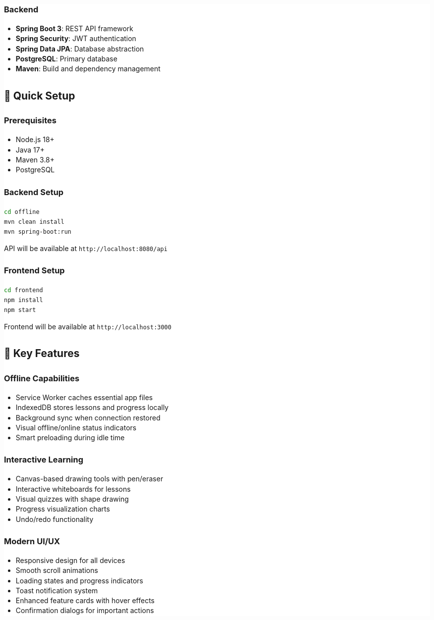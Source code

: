 ### Backend
- **Spring Boot 3**: REST API framework
- **Spring Security**: JWT authentication
- **Spring Data JPA**: Database abstraction
- **PostgreSQL**: Primary database
- **Maven**: Build and dependency management

## 🔧 Quick Setup

### Prerequisites
- Node.js 18+
- Java 17+
- Maven 3.8+
- PostgreSQL

### Backend Setup
```bash
cd offline
mvn clean install
mvn spring-boot:run
```
API will be available at `http://localhost:8080/api`

### Frontend Setup
```bash
cd frontend
npm install
npm start
```
Frontend will be available at `http://localhost:3000`

## 📱 Key Features

### Offline Capabilities
- Service Worker caches essential app files
- IndexedDB stores lessons and progress locally
- Background sync when connection restored
- Visual offline/online status indicators
- Smart preloading during idle time

### Interactive Learning
- Canvas-based drawing tools with pen/eraser
- Interactive whiteboards for lessons
- Visual quizzes with shape drawing
- Progress visualization charts
- Undo/redo functionality

### Modern UI/UX
- Responsive design for all devices
- Smooth scroll animations
- Loading states and progress indicators
- Toast notification system
- Enhanced feature cards with hover effects
- Confirmation dialogs for important actions
